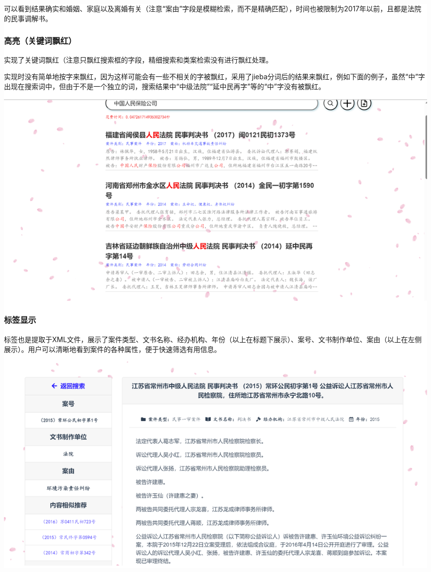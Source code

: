 

可以看到结果确实和婚姻、家庭以及离婚有关（注意“案由”字段是模糊检索，而不是精确匹配），时间也被限制为2017年以前，且都是法院的民事调解书。

### 高亮（关键词飘红）

实现了关键词飘红（注意只飘红搜索框的字段，精细搜索和类案检索没有进行飘红处理。

实现时没有简单地按字来飘红，因为这样可能会有一些不相关的字被飘红，采用了jieba分词后的结果来飘红，例如下面的例子，虽然“中”字出现在搜索词中，但由于不是一个独立的词，搜索结果中“中级法院”“延中民再字”等的“中”字没有被飘红。

![](./8.png)





### 标签显示

标签也是提取于XML文件，展示了案件类型、文书名称、经办机构、年份（以上在标题下展示）、案号、文书制作单位、案由（以上在左侧展示）。用户可以清晰地看到案件的各种属性，便于快速筛选有用信息。

![](./1.png)
